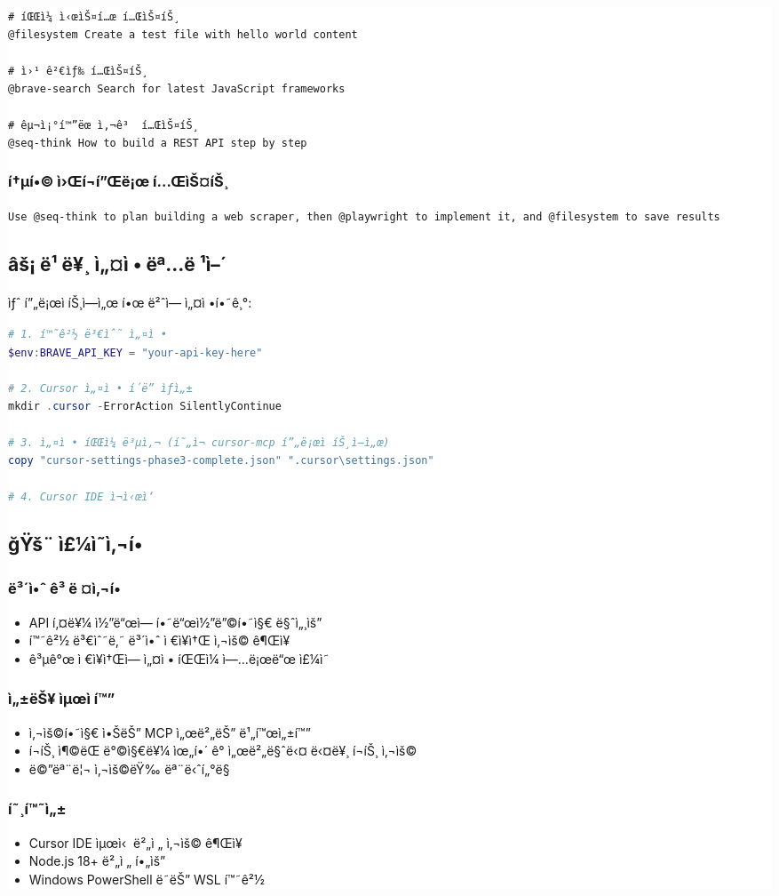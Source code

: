 ```
# íŒŒì¼ ì‹œìŠ¤í…œ í…ŒìŠ¤íŠ¸
@filesystem Create a test file with hello world content

# ì›¹ ê²€ìƒ‰ í…ŒìŠ¤íŠ¸  
@brave-search Search for latest JavaScript frameworks

# êµ¬ì¡°í™”ëœ ì‚¬ê³  í…ŒìŠ¤íŠ¸
@seq-think How to build a REST API step by step
```

### í†µí•© ì›Œí¬í”Œë¡œ í…ŒìŠ¤íŠ¸

```
Use @seq-think to plan building a web scraper, then @playwright to implement it, and @filesystem to save results
```

## âš¡ ë¹ ë¥¸ ì„¤ì • ëª…ë ¹ì–´

ìƒˆ í”„ë¡œì íŠ¸ì—ì„œ í•œ ë²ˆì— ì„¤ì •í•˜ê¸°:

```powershell
# 1. í™˜ê²½ ë³€ìˆ˜ ì„¤ì •
$env:BRAVE_API_KEY = "your-api-key-here"

# 2. Cursor ì„¤ì • í´ë” ìƒì„±
mkdir .cursor -ErrorAction SilentlyContinue

# 3. ì„¤ì • íŒŒì¼ ë³µì‚¬ (í˜„ì¬ cursor-mcp í”„ë¡œì íŠ¸ì—ì„œ)
copy "cursor-settings-phase3-complete.json" ".cursor\settings.json"

# 4. Cursor IDE ì¬ì‹œì‘
```

## ğŸš¨ ì£¼ì˜ì‚¬í•­

### ë³´ì•ˆ ê³ ë ¤ì‚¬í•­
- API í‚¤ë¥¼ ì½”ë“œì— í•˜ë“œì½”ë”©í•˜ì§€ ë§ˆì„¸ìš”
- í™˜ê²½ ë³€ìˆ˜ë‚˜ ë³´ì•ˆ ì €ì¥ì†Œ ì‚¬ìš© ê¶Œì¥
- ê³µê°œ ì €ì¥ì†Œì— ì„¤ì • íŒŒì¼ ì—…ë¡œë“œ ì£¼ì˜

### ì„±ëŠ¥ ìµœì í™”
- ì‚¬ìš©í•˜ì§€ ì•ŠëŠ” MCP ì„œë²„ëŠ” ë¹„í™œì„±í™”
- í¬íŠ¸ ì¶©ëŒ ë°©ì§€ë¥¼ ìœ„í•´ ê° ì„œë²„ë§ˆë‹¤ ë‹¤ë¥¸ í¬íŠ¸ ì‚¬ìš©
- ë©”ëª¨ë¦¬ ì‚¬ìš©ëŸ‰ ëª¨ë‹ˆí„°ë§

### í˜¸í™˜ì„±
- Cursor IDE ìµœì‹  ë²„ì „ ì‚¬ìš© ê¶Œì¥
- Node.js 18+ ë²„ì „ í•„ìš”
- Windows PowerShell ë˜ëŠ” WSL í™˜ê²½
